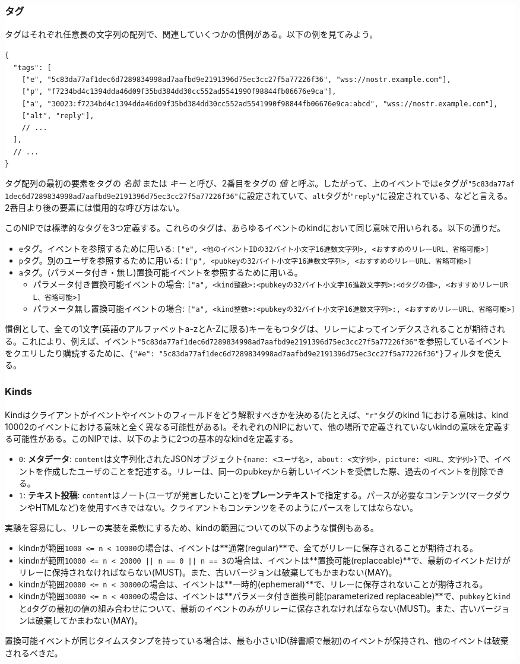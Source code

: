 ### タグ

タグはそれぞれ任意長の文字列の配列で、関連していくつかの慣例がある。以下の例を見てみよう。

```jsonc
{
  "tags": [
    ["e", "5c83da77af1dec6d7289834998ad7aafbd9e2191396d75ec3cc27f5a77226f36", "wss://nostr.example.com"],
    ["p", "f7234bd4c1394dda46d09f35bd384dd30cc552ad5541990f98844fb06676e9ca"],
    ["a", "30023:f7234bd4c1394dda46d09f35bd384dd30cc552ad5541990f98844fb06676e9ca:abcd", "wss://nostr.example.com"],
    ["alt", "reply"],
    // ...
  ],
  // ...
}
```

タグ配列の最初の要素をタグの _名前_ または _キー_ と呼び、2番目をタグの _値_ と呼ぶ。したがって、上のイベントでは`e`タグが`"5c83da77af1dec6d7289834998ad7aafbd9e2191396d75ec3cc27f5a77226f36"`に設定されていて、`alt`タグが`"reply"`に設定されている、などと言える。2番目より後の要素には慣用的な呼び方はない。

このNIPでは標準的なタグを3つ定義する。これらのタグは、あらゆるイベントのkindにおいて同じ意味で用いられる。以下の通りだ。

- `e`タグ。イベントを参照するために用いる: `["e", <他のイベントIDの32バイト小文字16進数文字列>, <おすすめのリレーURL、省略可能>]`
- `p`タグ。別のユーザを参照するために用いる: `["p", <pubkeyの32バイト小文字16進数文字列>, <おすすめのリレーURL、省略可能>]`
- `a`タグ。(パラメータ付き・無し)置換可能イベントを参照するために用いる。
  - パラメータ付き置換可能イベントの場合: `["a", <kind整数>:<pubkeyの32バイト小文字16進数文字列>:<dタグの値>, <おすすめリレーURL、省略可能>]`
  - パラメータ無し置換可能イベントの場合: `["a", <kind整数>:<pubkeyの32バイト小文字16進数文字列>:, <おすすめリレーURL、省略可能>]`

慣例として、全ての1文字(英語のアルファベットa-zとA-Zに限る)キーをもつタグは、リレーによってインデクスされることが期待される。これにより、例えば、イベント`"5c83da77af1dec6d7289834998ad7aafbd9e2191396d75ec3cc27f5a77226f36"`を参照しているイベントをクエリしたり購読するために、`{"#e": "5c83da77af1dec6d7289834998ad7aafbd9e2191396d75ec3cc27f5a77226f36"}`フィルタを使える。

### Kinds

Kindはクライアントがイベントやイベントのフィールドをどう解釈すべきかを決める(たとえば、`"r"`タグのkind 1における意味は、kind 10002のイベントにおける意味と全く異なる可能性がある)。それぞれのNIPにおいて、他の場所で定義されていないkindの意味を定義する可能性がある。このNIPでは、以下のように2つの基本的なkindを定義する。

- `0`: **メタデータ**: `content`は文字列化されたJSONオブジェクト`{name: <ユーザ名>, about: <文字列>, picture: <URL、文字列>}`で、イベントを作成したユーザのことを記述する。リレーは、同一のpubkeyから新しいイベントを受信した際、過去のイベントを削除できる。
- `1`: **テキスト投稿**: `content`はノート(ユーザが発言したいこと)を**プレーンテキスト**で指定する。パースが必要なコンテンツ(マークダウンやHTMLなど)を使用すべきではない。クライアントもコンテンツをそのようにパースをしてはならない。

実験を容易にし、リレーの実装を柔軟にするため、kindの範囲についての以下のような慣例もある。

- kind`n`が範囲`1000 <= n < 10000`の場合は、イベントは**通常(regular)**で、全てがリレーに保存されることが期待される。
- kind`n`が範囲`10000 <= n < 20000 || n == 0 || n == 3`の場合は、イベントは**置換可能(replaceable)**で、最新のイベントだけがリレーに保持されなければならない(MUST)。また、古いバージョンは破棄してもかまわない(MAY)。
- kind`n`が範囲`20000 <= n < 30000`の場合は、イベントは**一時的(ephemeral)**で、リレーに保存されないことが期待される。
- kind`n`が範囲`30000 <= n < 40000`の場合は、イベントは**パラメータ付き置換可能(parameterized replaceable)**で、`pubkey`と`kind`と`d`タグの最初の値の組み合わせについて、最新のイベントのみがリレーに保存されなければならない(MUST)。また、古いバージョンは破棄してかまわない(MAY)。

置換可能イベントが同じタイムスタンプを持っている場合は、最も小さいID(辞書順で最初)のイベントが保持され、他のイベントは破棄されるべきだ。
